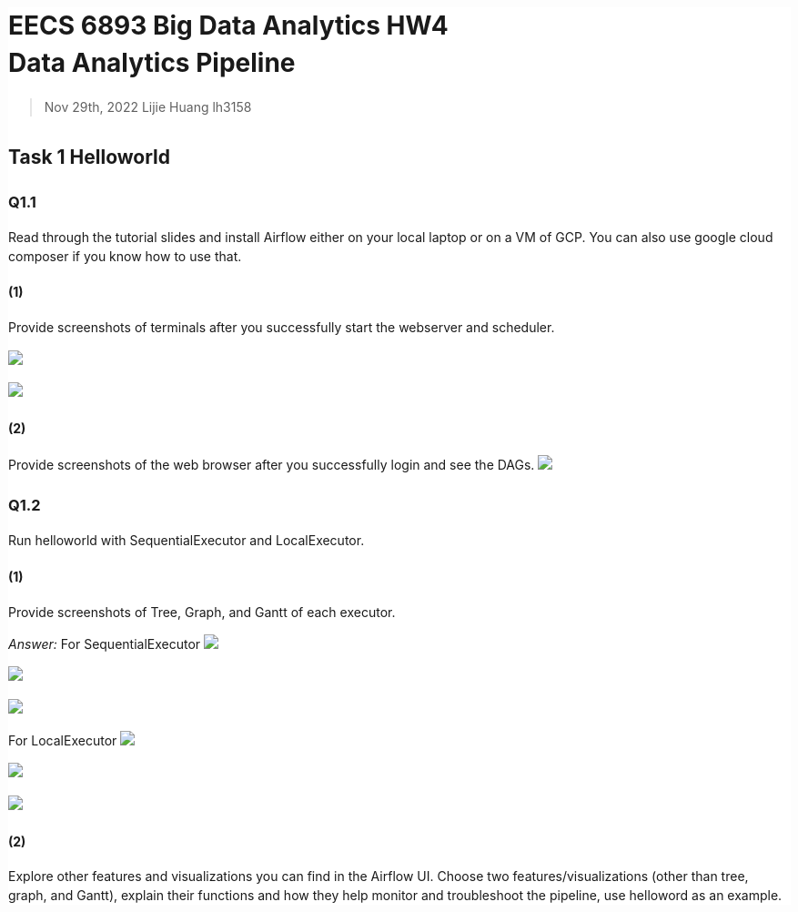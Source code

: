 # EECS 6893 Big Data Analytics HW4 <br>Data Analytics Pipeline

> Nov 29th, 2022
> Lijie Huang
> lh3158

## Task 1 Helloworld
### Q1.1 
Read through the tutorial slides and install Airflow either on your local laptop or on a VM of GCP. You can also use google cloud composer if you know how to use that.
#### (1) 
Provide screenshots of terminals after you successfully start the webserver and scheduler.

![](https://tva1.sinaimg.cn/large/008vxvgGgy1h8ihjgivn8j31do0pw46l.jpg)

![](https://tva1.sinaimg.cn/large/008vxvgGgy1h8ihn8xh5kj318n0u0alc.jpg)

#### (2) 
Provide screenshots of the web browser after you successfully login and see the DAGs.
![](https://tva1.sinaimg.cn/large/008vxvgGgy1h8ihoegid2j31970u0q70.jpg)
### Q1.2 
Run helloworld with SequentialExecutor and LocalExecutor.
#### (1) 
Provide screenshots of Tree, Graph, and Gantt of each executor. 

*Answer:*
For SequentialExecutor
![](https://tva1.sinaimg.cn/large/008vxvgGgy1h8j8i7i3rdj327g0rgjum.jpg)

![](https://tva1.sinaimg.cn/large/008vxvgGgy1h8j8ioe8jqj31y60u0wiq.jpg)

![](https://tva1.sinaimg.cn/large/008vxvgGgy1h8j8iyd752j327a0qmgou.jpg)

For LocalExecutor
![](https://tva1.sinaimg.cn/large/008vxvgGgy1h8j8yzppkvj327c0p00vl.jpg)

![](https://tva1.sinaimg.cn/large/008vxvgGgy1h8j8zam2e7j32740tg0x3.jpg)

![](https://tva1.sinaimg.cn/large/008vxvgGgy1h8j8zjc3pxj32760majui.jpg)

#### (2) 
Explore other features and visualizations you can find in the Airflow UI. Choose two features/visualizations (other than tree, graph, and Gantt), explain their functions and how they help monitor and troubleshoot the pipeline, use helloword as an example.
